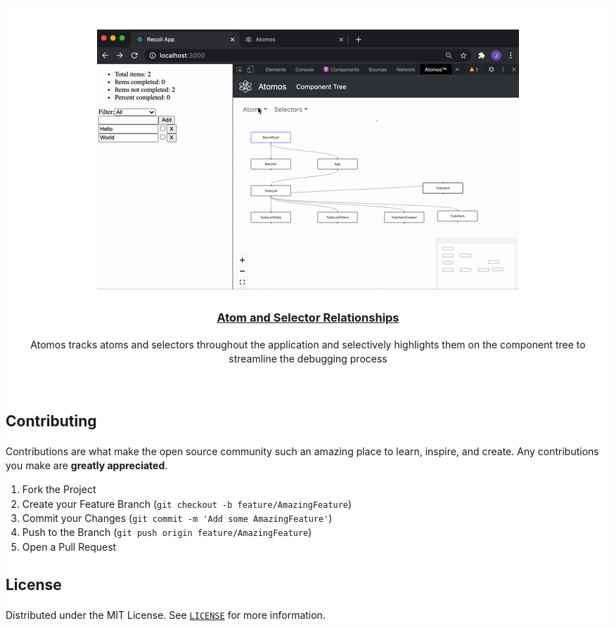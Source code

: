 <br>

<p align="center">
  <img src="assets/StateSelection.gif" alt="Atomos Atom and Selector GIF" width="600px">
  <h3 align="center"><ins>Atom and Selector Relationships</ins></h3>
  <p align="center">
  Atomos tracks atoms and selectors throughout the application and selectively highlights them on the component tree to streamline the debugging process
  </p>
</p>

<br>



## Contributing

Contributions are what make the open source community such an amazing place to learn, inspire, and create. Any contributions you make are **greatly appreciated**.

1. Fork the Project
2. Create your Feature Branch (`git checkout -b feature/AmazingFeature`)
3. Commit your Changes (`git commit -m 'Add some AmazingFeature'`)
4. Push to the Branch (`git push origin feature/AmazingFeature`)
5. Open a Pull Request




## License

Distributed under the MIT License. See [`LICENSE`](https://github.com/oslabs-beta/atomos/blob/main/LICENSE) for more information.




